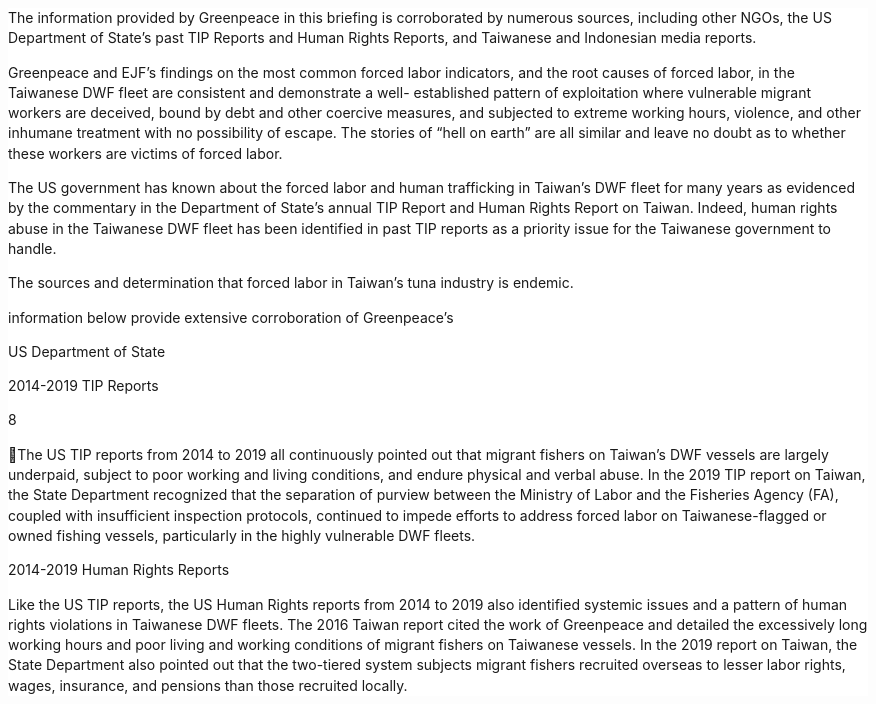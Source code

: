 The information provided by Greenpeace in this briefing is corroborated by numerous sources,
including  other  NGOs,  the  US  Department  of  State’s  past  TIP  Reports  and  Human  Rights
Reports, and Taiwanese and Indonesian media reports.

Greenpeace  and  EJF’s  findings  on  the  most  common  forced  labor  indicators,  and  the  root
causes  of  forced  labor,  in  the  Taiwanese  DWF  fleet  are  consistent  and  demonstrate  a  well-
established  pattern  of  exploitation  where  vulnerable  migrant  workers  are  deceived,  bound  by
debt and other coercive measures, and subjected to extreme working hours, violence, and other
inhumane  treatment  with  no  possibility  of  escape.  The  stories  of  “hell  on  earth”  are  all  similar
and leave no doubt as to whether these workers are victims of forced labor.

The US government has known about the forced labor and human trafficking in Taiwan’s DWF
fleet for many years as evidenced by the commentary in the Department of State’s annual TIP
Report  and  Human  Rights  Report  on  Taiwan.  Indeed,  human  rights  abuse  in  the  Taiwanese
DWF  fleet  has  been  identified  in  past  TIP  reports  as  a  priority  issue  for  the  Taiwanese
government to handle.

The  sources  and
determination that forced labor in Taiwan’s tuna industry is endemic.

information  below  provide  extensive  corroboration  of  Greenpeace’s

US Department of State

2014-2019 TIP Reports

8

The  US  TIP  reports  from  2014  to  2019  all  continuously  pointed  out  that  migrant  fishers  on
Taiwan’s DWF vessels are largely underpaid, subject to poor working and living conditions, and
endure  physical  and  verbal  abuse.  In  the  2019  TIP  report  on  Taiwan,  the  State  Department
recognized  that  the  separation  of  purview  between  the  Ministry  of  Labor  and  the  Fisheries
Agency  (FA),  coupled  with  insufficient  inspection  protocols,  continued  to  impede  efforts  to
address  forced  labor  on  Taiwanese-flagged  or  owned  fishing  vessels,  particularly  in  the  highly
vulnerable DWF fleets.

2014-2019 Human Rights Reports

Like  the  US  TIP  reports,  the  US  Human  Rights  reports  from  2014  to  2019  also  identified
systemic  issues  and  a  pattern  of  human  rights  violations  in  Taiwanese  DWF  fleets.  The  2016
Taiwan  report  cited  the  work  of  Greenpeace  and  detailed  the  excessively  long  working  hours
and  poor  living  and  working  conditions  of  migrant  fishers  on  Taiwanese  vessels.  In  the  2019
report  on  Taiwan,  the  State  Department  also  pointed  out  that  the  two-tiered  system  subjects
migrant  fishers  recruited  overseas  to  lesser  labor  rights,  wages,  insurance,  and  pensions  than
those recruited locally.
